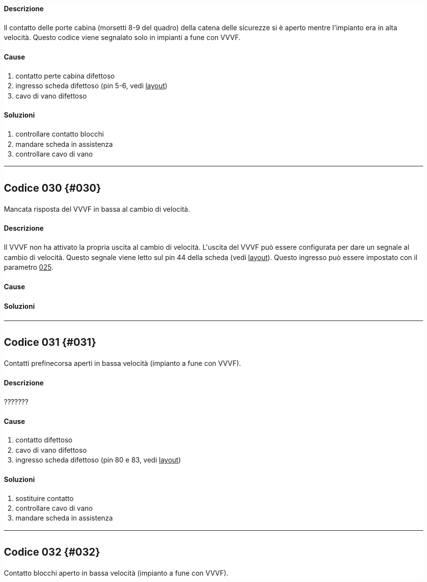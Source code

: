 #### Descrizione
Il contatto delle porte cabina (morsetti 8-9 del quadro) della catena delle sicurezze si è aperto mentre l'impianto era in alta velocità.
Questo codice viene segnalato solo in impianti a fune con VVVF.

#### Cause
1. contatto perte cabina difettoso
2. ingresso scheda difettoso (pin 5-6, vedi [layout](../../layouts/mcpx.md))
3. cavo di vano difettoso

#### Soluzioni
1. controllare contatto blocchi
2. mandare scheda in assistenza
3. controllare cavo di vano

---

## Codice 030 {#030}
Mancata risposta del VVVF in bassa al cambio di velocità.

#### Descrizione
Il VVVF non ha attivato la propria uscita al cambio di velocità. L'uscita del VVVF può essere configurata per dare un segnale
al cambio di velocità. Questo segnale viene letto sul pin 44 della scheda (vedi [layout](../../layouts/mcpx.md)).
Questo ingresso può essere impostato con il parametro [025](../parametri/manovra.md#025).

#### Cause
#### Soluzioni

---

## Codice 031 {#031}
Contatti prefinecorsa aperti in bassa velocità (impianto a fune con VVVF).

#### Descrizione
???????

#### Cause
1. contatto difettoso
2. cavo di vano difettoso
3. ingresso scheda difettoso (pin 80 e 83, vedi [layout](../../layouts/mcpx.md))

#### Soluzioni
1. sostituire contatto
2. controllare cavo di vano
3. mandare scheda in assistenza

---

## Codice 032 {#032}
Contatto blocchi aperto in bassa velocità (impianto a fune con VVVF).
